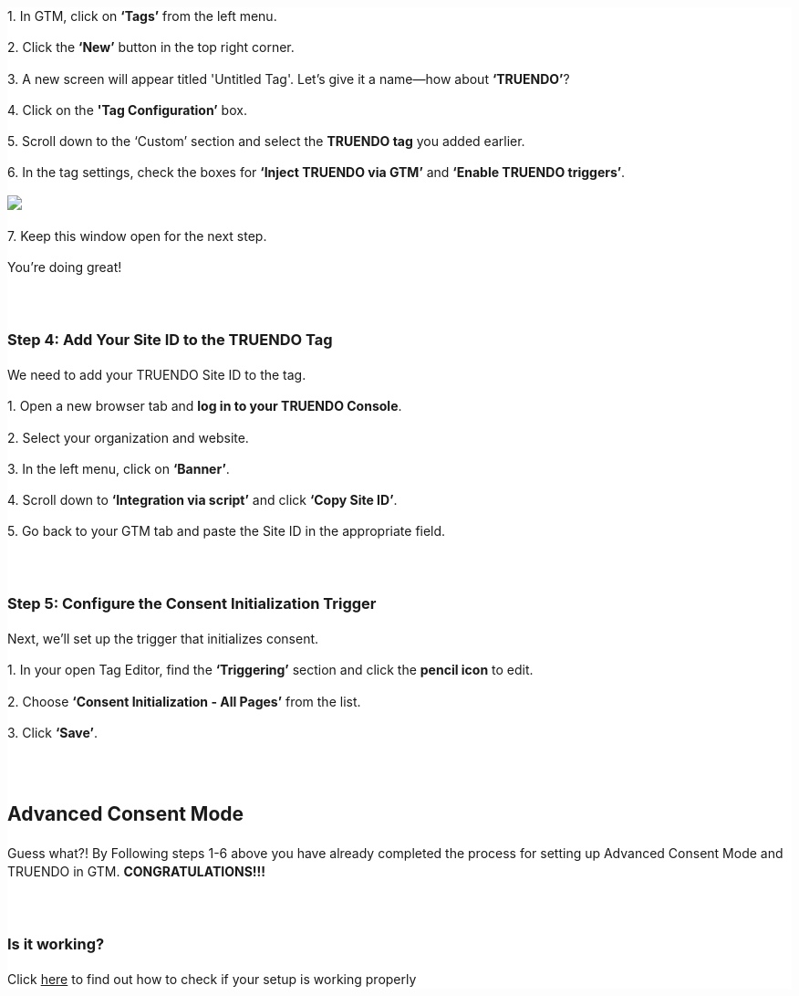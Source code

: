 1\. In GTM, click on **‘Tags’** from the left menu.

2\. Click the **‘New’** button in the top right corner.

3\. A new screen will appear titled 'Untitled Tag'. Let’s give it a name—how about **‘TRUENDO’**?

4\. Click on the **'Tag Configuration’** box.

5\. Scroll down to the ‘Custom’ section and select the **TRUENDO tag** you added earlier.

6\. In the tag settings, check the boxes for **‘Inject TRUENDO via GTM’** and **‘Enable TRUENDO triggers’**.

<img src="https://app.snazzydocs.com/storage/users/hEfI2V55cVTdM5ty/docs/G2IomO8914MUXZZJ/images/fh65K1ufo8nIWN0W3jiW.png" width="649px">

7\. Keep this window open for the next step.

You’re doing great!

‍

### Step 4: Add Your Site ID to the TRUENDO Tag

We need to add your TRUENDO Site ID to the tag.

1\. Open a new browser tab and **log in to your TRUENDO Console**.

2\. Select your organization and website.

3\. In the left menu, click on **‘Banner’**.

4\. Scroll down to **‘Integration via script’** and click **‘Copy Site ID’**.

5\. Go back to your GTM tab and paste the Site ID in the appropriate field.

<br />

### Step 5: Configure the Consent Initialization Trigger

Next, we’ll set up the trigger that initializes consent.

1\. In your open Tag Editor, find the **‘Triggering’** section and click the **pencil icon** to edit.

2\. Choose **‘Consent Initialization - All Pages’** from the list.

3\. Click **‘Save’**.

<br />

## Advanced Consent Mode

Guess what?! By Following steps 1-6 above you have already completed the process for setting up Advanced Consent Mode and TRUENDO in GTM. **CONGRATULATIONS!!!**

<br />

### Is it working?

Click [here](http:#?target=O8B-ZNMD-DIS-QDJ) to find out how to check if your setup is working properly
